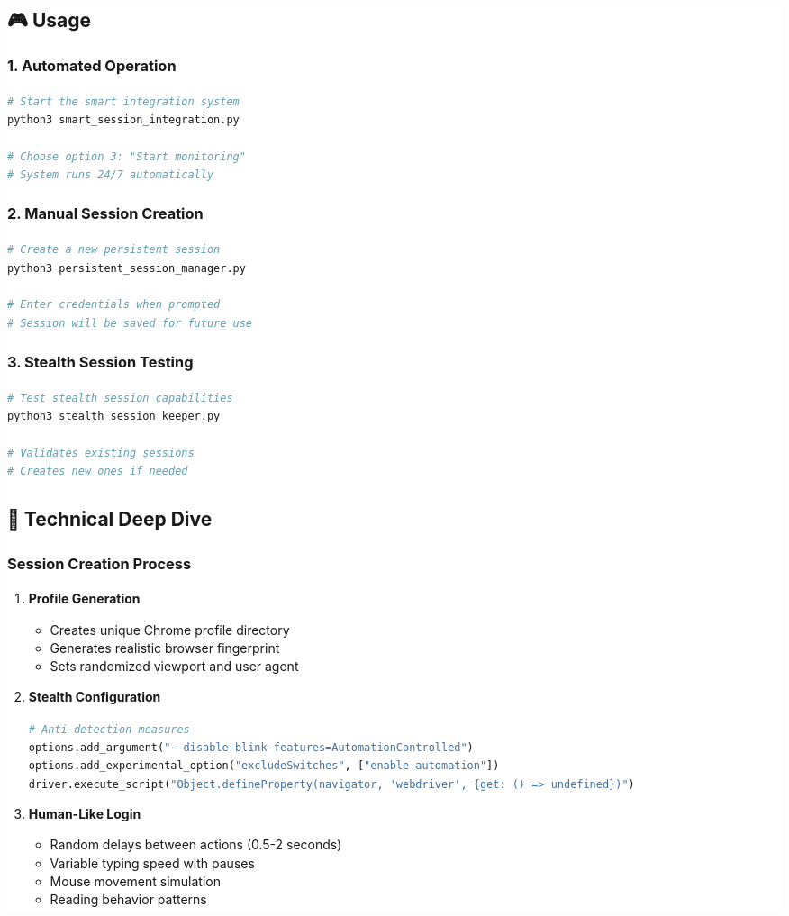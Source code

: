 ## 🎮 Usage

### 1. **Automated Operation**
```bash
# Start the smart integration system
python3 smart_session_integration.py

# Choose option 3: "Start monitoring"
# System runs 24/7 automatically
```

### 2. **Manual Session Creation**
```bash
# Create a new persistent session
python3 persistent_session_manager.py

# Enter credentials when prompted
# Session will be saved for future use
```

### 3. **Stealth Session Testing**
```bash
# Test stealth session capabilities
python3 stealth_session_keeper.py

# Validates existing sessions
# Creates new ones if needed
```

## 🔬 Technical Deep Dive

### Session Creation Process

1. **Profile Generation**
   - Creates unique Chrome profile directory
   - Generates realistic browser fingerprint
   - Sets randomized viewport and user agent

2. **Stealth Configuration**
   ```python
   # Anti-detection measures
   options.add_argument("--disable-blink-features=AutomationControlled")
   options.add_experimental_option("excludeSwitches", ["enable-automation"])
   driver.execute_script("Object.defineProperty(navigator, 'webdriver', {get: () => undefined})")
   ```

3. **Human-Like Login**
   - Random delays between actions (0.5-2 seconds)
   - Variable typing speed with pauses
   - Mouse movement simulation
   - Reading behavior patterns
